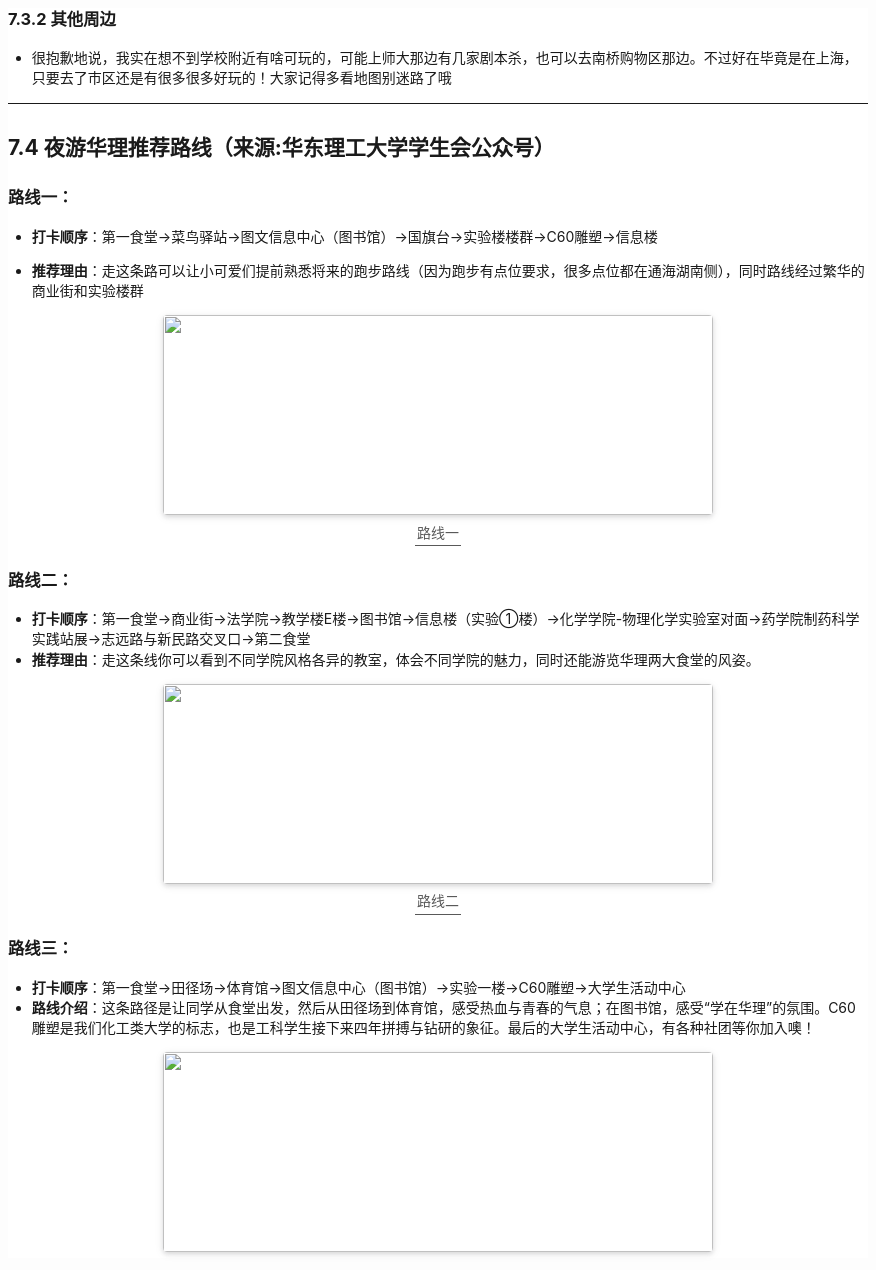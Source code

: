 ### 7.3.2 其他周边
* 很抱歉地说，我实在想不到学校附近有啥可玩的，可能上师大那边有几家剧本杀，也可以去南桥购物区那边。不过好在毕竟是在上海，只要去了市区还是有很多很多好玩的！大家记得多看地图别迷路了哦

***

## 7.4 夜游华理推荐路线（来源:华东理工大学学生会公众号）

### 路线一：
* **打卡顺序**：第一食堂→菜鸟驿站→图文信息中心（图书馆）→国旗台→实验楼楼群→C60雕塑→信息楼
 
* **推荐理由**：走这条路可以让小可爱们提前熟悉将来的跑步路线（因为跑步有点位要求，很多点位都在通海湖南侧），同时路线经过繁华的商业街和实验楼群
<center>
    <img style="border-radius: 0.3125em;
    box-shadow: 0 2px 4px 0 rgba(34,36,38,.12),0 2px 10px 0 rgba(34,36,38,.08);" 
    width = "550" height = "200"
    src="https://mmbiz.qpic.cn/mmbiz_jpg/2B818vJMADC51T67nhDKvXNuJHvT2w9mVE2ZnbvbA9rXreicbb5ck2SPkrRxoN2525nYX63OlETDTofxSggSt3g/640?wx_fmt=jpeg&from=appmsg&tp=wxpic&wxfrom=5&wx_lazy=1&wx_co=1" width = "100%" alt=""/>
    <br>
    <div style="color:orange; border-bottom: 1px solid #595959;
    display: inline-block;
    color: #595959;
    padding: 2px;">
      路线一
  	</div>
</center>
<p style="line-height: 0.5;">  </p> 

### 路线二：
* **打卡顺序**：第一食堂→商业街→法学院→教学楼E楼→图书馆→信息楼（实验①楼）→化学学院-物理化学实验室对面→药学院制药科学实践站展→志远路与新民路交叉口→第二食堂
* **推荐理由**：走这条线你可以看到不同学院风格各异的教室，体会不同学院的魅力，同时还能游览华理两大食堂的风姿。
<center>
    <img style="border-radius: 0.3125em;
    box-shadow: 0 2px 4px 0 rgba(34,36,38,.12),0 2px 10px 0 rgba(34,36,38,.08);" 
    width = "550" height = "200"
    src="https://mmbiz.qpic.cn/mmbiz_jpg/2B818vJMADC51T67nhDKvXNuJHvT2w9mbQqxhibYAEYB86W9jet4hAE7sicKC2QCGdyd0M66JLfEHt2hkocMen4w/640?wx_fmt=jpeg&from=appmsg&tp=wxpic&wxfrom=5&wx_lazy=1&wx_co=1" width = "100%" alt=""/>
    <br>
    <div style="color:orange; border-bottom: 1px solid #595959;
    display: inline-block;
    color: #595959;
    padding: 2px;">
      路线二
  	</div>
</center>
<p style="line-height: 0.5;">  </p> 

### 路线三：
* **打卡顺序**：第一食堂→田径场→体育馆→图文信息中心（图书馆）→实验一楼→C60雕塑→大学生活动中心
* **路线介绍**：这条路径是让同学从食堂出发，然后从田径场到体育馆，感受热血与青春的气息；在图书馆，感受“学在华理”的氛围。C60雕塑是我们化工类大学的标志，也是工科学生接下来四年拼搏与钻研的象征。最后的大学生活动中心，有各种社团等你加入噢！
<center>
    <img style="border-radius: 0.3125em;
    box-shadow: 0 2px 4px 0 rgba(34,36,38,.12),0 2px 10px 0 rgba(34,36,38,.08);" 
    width = "550" height = "200"
    src="https://mmbiz.qpic.cn/mmbiz_png/2B818vJMADC51T67nhDKvXNuJHvT2w9mKr8fJXez4xEcnX3npHjXMsWhN0iaicMrGsmJ68UxGDETzW19AhPWc1og/640?wx_fmt=png&from=appmsg&tp=wxpic&wxfrom=5&wx_lazy=1&wx_co=1" width = "100%" alt=""/>
    <br>
